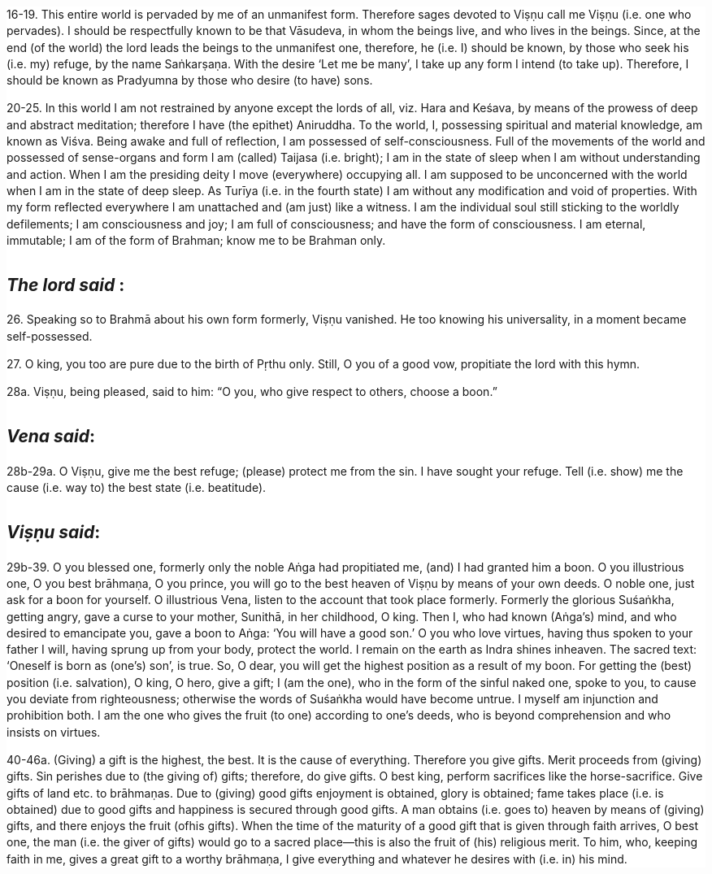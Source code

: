 16-19. This entire world is pervaded by me of an unmanifest form. Therefore sages devoted to Viṣṇu call me Viṣṇu (i.e. one who pervades). I should be respectfully known to be that Vāsudeva, in whom the beings live, and who lives in the beings. Since, at the end (of the world) the lord leads the beings to the unmanifest one, therefore, he (i.e. I) should be known, by those who seek his (i.e. my) refuge, by the name Saṅkarṣaṇa. With the desire ‘Let me be many’, I take up any form I intend (to take up). Therefore, I should be known as Pradyumna by those who desire (to have) sons.

20-25. In this world I am not restrained by anyone except the lords of all, viz. Hara and Keśava, by means of the prowess of deep and abstract meditation; therefore I have (the epithet) Aniruddha. To the world, I, possessing spiritual and material knowledge, am known as Viśva. Being awake and full of reflection, I am possessed of self-consciousness. Full of the movements of the world and possessed of sense-organs and form I am (called) Taijasa (i.e. bright); I am in the state of sleep when I am without understanding and action. When I am the presiding deity I move (everywhere) occupying all. I am supposed to be unconcerned with the world when I am in the state of deep sleep. As Turīya (i.e. in the fourth state) I am without any modification and void of properties. With my form reflected everywhere I am unattached and (am just) like a witness. I am the individual soul still sticking to the worldly defilements; I am consciousness and joy; I am full of consciousness; and have the form of consciousness. I am eternal, immutable; I am of the form of Brahman; know me to be Brahman only.

## *The* *lord said* :

26\. Speaking so to Brahmā about his own form formerly, Viṣṇu vanished. He too knowing his universality, in a moment became self-possessed.

27\. O king, you too are pure due to the birth of Pṛthu only. Still, O you of a good vow, propitiate the lord with this hymn.

28a. Viṣṇu, being pleased, said to him: “O you, who give respect to others, choose a boon.”

## *Vena said*:

28b-29a. O Viṣṇu, give me the best refuge; (please) protect me from the sin. I have sought your refuge. Tell (i.e. show) me the cause (i.e. way to) the best state (i.e. beatitude).

## *Viṣṇu said*:

29b-39. O you blessed one, formerly only the noble Aṅga had propitiated me, (and) I had granted him a boon. O you illustrious one, O you best brāhmaṇa, O you prince, you will go to the best heaven of Viṣṇu by means of your own deeds. O noble one, just ask for a boon for yourself. O illustrious Vena, listen to the account that took place formerly. Formerly the glorious Suśaṅkha, getting angry, gave a curse to your mother, Sunithā, in her childhood, O king. Then I, who had known (Aṅga’s) mind, and who desired to emancipate you, gave a boon to Aṅga: ‘You will have a good son.’ O you who love virtues, having thus spoken to your father I will, having sprung up from your body, protect the world. I remain on the earth as Indra shines inheaven. The sacred text: ‘Oneself is born as (one’s) son’, is true. So, O dear, you will get the highest position as a result of my boon. For getting the (best) position (i.e. salvation), O king, O hero, give a gift; I (am the one), who in the form of the sinful naked one, spoke to you, to cause you deviate from righteousness; otherwise the words of Suśaṅkha would have become untrue. I myself am injunction and prohibition both. I am the one who gives the fruit (to one) according to one’s deeds, who is beyond comprehension and who insists on virtues.

40-46a. (Giving) a gift is the highest, the best. It is the cause of everything. Therefore you give gifts. Merit proceeds from (giving) gifts. Sin perishes due to (the giving of) gifts; therefore, do give gifts. O best king, perform sacrifices like the horse-sacrifice. Give gifts of land etc. to brāhmaṇas. Due to (giving) good gifts enjoyment is obtained, glory is obtained; fame takes place (i.e. is obtained) due to good gifts and happiness is secured through good gifts. A man obtains (i.e. goes to) heaven by means of (giving) gifts, and there enjoys the fruit (ofhis gifts). When the time of the maturity of a good gift that is given through faith arrives, O best one, the man (i.e. the giver of gifts) would go to a sacred place—this is also the fruit of (his) religious merit. To him, who, keeping faith in me, gives a great gift to a worthy brāhmaṇa, I give everything and whatever he desires with (i.e. in) his mind.
